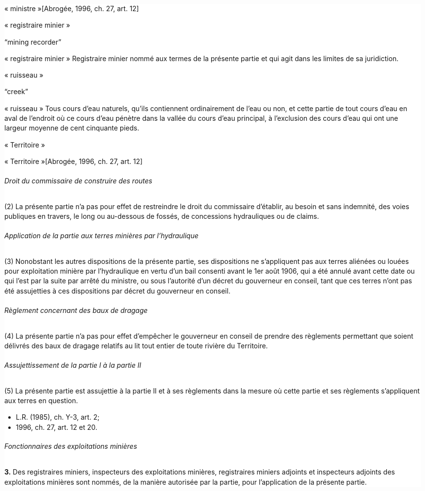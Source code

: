     

« ministre »[Abrogée, 1996, ch. 27, art. 12]

« registraire minier »

“mining recorder”

    

« registraire minier » Registraire minier nommé aux termes de la présente partie et qui agit dans les limites de sa juridiction.

« ruisseau »

“creek”

    

« ruisseau » Tous cours d’eau naturels, qu’ils contiennent ordinairement de l’eau ou non, et cette partie de tout cours d’eau en aval de l’endroit où ce cours d’eau pénètre dans la vallée du cours d’eau principal, à l’exclusion des cours d’eau qui ont une largeur moyenne de cent cinquante pieds.

« Territoire »

    

« Territoire »[Abrogée, 1996, ch. 27, art. 12]

###### Droit du commissaire de construire des routes

(2) La présente partie n’a pas pour effet de restreindre le droit du commissaire d’établir, au besoin et sans indemnité, des voies publiques en travers, le long ou au-dessous de fossés, de concessions hydrauliques ou de claims.

###### Application de la partie aux terres minières par l’hydraulique

(3) Nonobstant les autres dispositions de la présente partie, ses dispositions ne s’appliquent pas aux terres aliénées ou louées pour exploitation minière par l’hydraulique en vertu d’un bail consenti avant le 1er août 1906, qui a été annulé avant cette date ou qui l’est par la suite par arrêté du ministre, ou sous l’autorité d’un décret du gouverneur en conseil, tant que ces terres n’ont pas été assujetties à ces dispositions par décret du gouverneur en conseil.

###### Règlement concernant des baux de dragage

(4) La présente partie n’a pas pour effet d’empêcher le gouverneur en conseil de prendre des règlements permettant que soient délivrés des baux de dragage relatifs au lit tout entier de toute rivière du Territoire.

###### Assujettissement de la partie I à la partie II

(5) La présente partie est assujettie à la partie II et à ses règlements dans la mesure où cette partie et ses règlements s’appliquent aux terres en question.

  * L.R. (1985), ch. Y-3, art. 2;
  * 1996, ch. 27, art. 12 et 20.

###### Fonctionnaires des exploitations minières

**3.** Des registraires miniers, inspecteurs des exploitations minières, registraires miniers adjoints et inspecteurs adjoints des exploitations minières sont nommés, de la manière autorisée par la partie, pour l’application de la présente partie.
